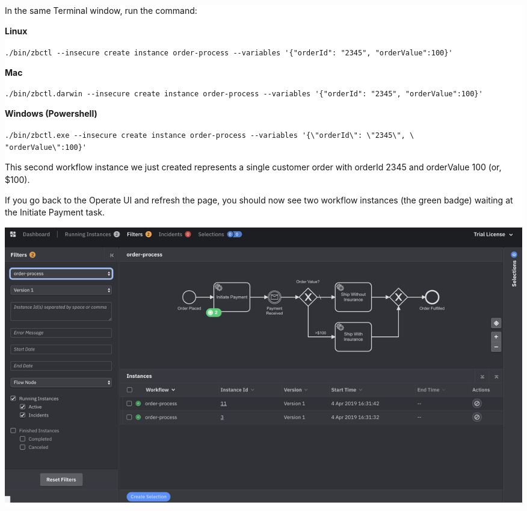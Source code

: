 In the same Terminal window, run the command:

**Linux**


```
./bin/zbctl --insecure create instance order-process --variables '{"orderId": "2345", "orderValue":100}'
```


**Mac**


```
./bin/zbctl.darwin --insecure create instance order-process --variables '{"orderId": "2345", "orderValue":100}'
```


**Windows (Powershell)**


```
./bin/zbctl.exe --insecure create instance order-process --variables '{\"orderId\": \"2345\", \
"orderValue\":100}'
```


This second workflow instance we just created represents a single customer order with orderId 2345 and orderValue 100 (or, $100).

If you go back to the Operate UI and refresh the page, you should now see two workflow instances (the green badge) waiting at the Initiate Payment task.

![Workflow Instances in Operate](assets/tutorial-4.1-workflow-instances-first-task.png)
